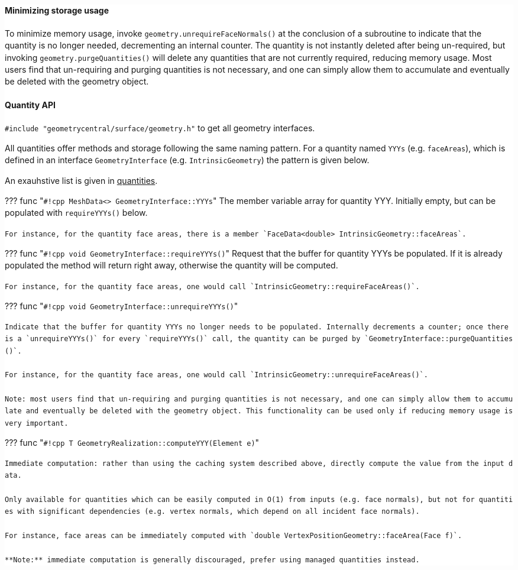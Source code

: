 #### Minimizing storage usage
To minimize memory usage, invoke `geometry.unrequireFaceNormals()` at the conclusion of a subroutine to indicate that the quantity is no longer needed, decrementing an internal counter. The quantity is not instantly deleted after being un-required, but invoking `geometry.purgeQuantities()` will delete any quantities that are not currently required, reducing memory usage. Most users find that un-requiring and purging quantities is not necessary, and one can simply allow them to accumulate and eventually be deleted with the geometry object.

#### Quantity API

`#include "geometrycentral/surface/geometry.h"` to get all geometry interfaces.

All quantities offer methods and storage following the same naming pattern. For a quantity named `YYYs` (e.g. `faceAreas`), which is defined in an interface `GeometryInterface` (e.g. `IntrinsicGeometry`) the pattern is given below. 

An exauhstive list is given in [quantities](quantities.md).

??? func "`#!cpp MeshData<> GeometryInterface::YYYs`"
    The member variable array for quantity YYY. Initially empty, but can be populated with `requireYYYs()` below.

    For instance, for the quantity face areas, there is a member `FaceData<double> IntrinsicGeometry::faceAreas`.

??? func "`#!cpp void GeometryInterface::requireYYYs()`"
    Request that the buffer for quantity YYYs be populated. If it is already populated the method will return right away, otherwise the quantity will be computed.

    For instance, for the quantity face areas, one would call `IntrinsicGeometry::requireFaceAreas()`.

??? func "`#!cpp void GeometryInterface::unrequireYYYs()`"

    Indicate that the buffer for quantity YYYs no longer needs to be populated. Internally decrements a counter; once there is a `unrequireYYYs()` for every `requireYYYs()` call, the quantity can be purged by `GeometryInterface::purgeQuantities()`.

    For instance, for the quantity face areas, one would call `IntrinsicGeometry::unrequireFaceAreas()`.

    Note: most users find that un-requiring and purging quantities is not necessary, and one can simply allow them to accumulate and eventually be deleted with the geometry object. This functionality can be used only if reducing memory usage is very important.

??? func "`#!cpp T GeometryRealization::computeYYY(Element e)`"

    Immediate computation: rather than using the caching system described above, directly compute the value from the input data. 

    Only available for quantities which can be easily computed in O(1) from inputs (e.g. face normals), but not for quantities with significant dependencies (e.g. vertex normals, which depend on all incident face normals).

    For instance, face areas can be immediately computed with `double VertexPositionGeometry::faceArea(Face f)`.

    **Note:** immediate computation is generally discouraged, prefer using managed quantities instead.
